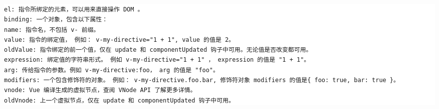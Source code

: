 
```
el: 指令所绑定的元素，可以用来直接操作 DOM 。
binding: 一个对象，包含以下属性：
name: 指令名，不包括 v- 前缀。
value: 指令的绑定值， 例如： v-my-directive="1 + 1", value 的值是 2。
oldValue: 指令绑定的前一个值，仅在 update 和 componentUpdated 钩子中可用。无论值是否改变都可用。
expression: 绑定值的字符串形式。 例如 v-my-directive="1 + 1" ， expression 的值是 "1 + 1"。
arg: 传给指令的参数。例如 v-my-directive:foo， arg 的值是 "foo"。
modifiers: 一个包含修饰符的对象。 例如： v-my-directive.foo.bar, 修饰符对象 modifiers 的值是{ foo: true, bar: true }。
vnode: Vue 编译生成的虚拟节点，查阅 VNode API 了解更多详情。
oldVnode: 上一个虚拟节点，仅在 update 和 componentUpdated 钩子中可用。
```

